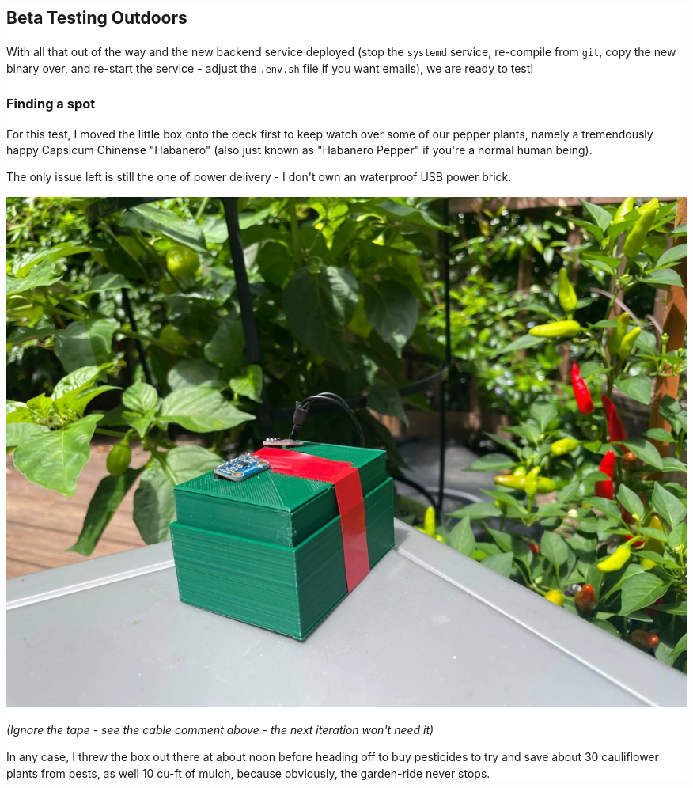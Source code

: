 ## Beta Testing Outdoors
With all that out of the way and the new backend service deployed (stop the `systemd` service, re-compile from `git`, copy the new binary over, and re-start the service - adjust the `.env.sh` file if you want emails), we are ready to test!

### Finding a spot
For this test, I moved the little box onto the deck first to keep watch over some of our pepper plants, namely a tremendously happy Capsicum Chinense "Habanero" (also just known as "Habanero Pepper" if you're a normal human being).

The only issue left is still the one of power delivery - I don't own an waterproof USB power brick. 

![docs/outdoor_test_01.jpg](docs/outdoor_test_01.jpg "First Outdoor Test")

*(Ignore the tape - see the cable comment above - the next iteration won't need it)*

In any case, I threw the box out there at about noon before heading off to buy pesticides to try and save about 30 cauliflower plants from pests, as well 10 cu-ft of mulch, because obviously, the garden-ride never stops. 
